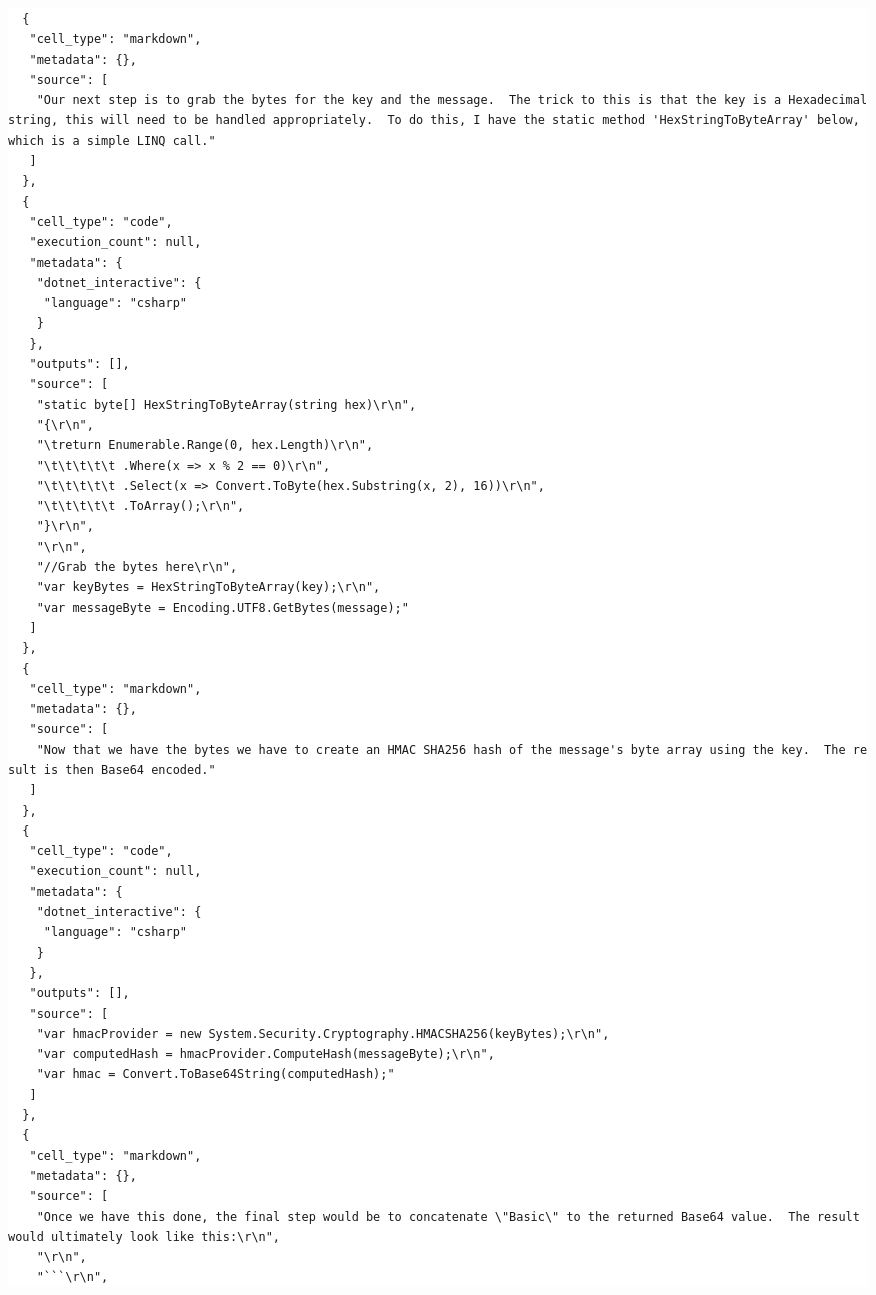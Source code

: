 ```
  {
   "cell_type": "markdown",
   "metadata": {},
   "source": [
    "Our next step is to grab the bytes for the key and the message.  The trick to this is that the key is a Hexadecimal string, this will need to be handled appropriately.  To do this, I have the static method 'HexStringToByteArray' below, which is a simple LINQ call."
   ]
  },
  {
   "cell_type": "code",
   "execution_count": null,
   "metadata": {
    "dotnet_interactive": {
     "language": "csharp"
    }
   },
   "outputs": [],
   "source": [
    "static byte[] HexStringToByteArray(string hex)\r\n",
    "{\r\n",
    "\treturn Enumerable.Range(0, hex.Length)\r\n",
    "\t\t\t\t\t .Where(x => x % 2 == 0)\r\n",
    "\t\t\t\t\t .Select(x => Convert.ToByte(hex.Substring(x, 2), 16))\r\n",
    "\t\t\t\t\t .ToArray();\r\n",
    "}\r\n",
    "\r\n",
    "//Grab the bytes here\r\n",
    "var keyBytes = HexStringToByteArray(key);\r\n",
    "var messageByte = Encoding.UTF8.GetBytes(message);"
   ]
  },
  {
   "cell_type": "markdown",
   "metadata": {},
   "source": [
    "Now that we have the bytes we have to create an HMAC SHA256 hash of the message's byte array using the key.  The result is then Base64 encoded."
   ]
  },
  {
   "cell_type": "code",
   "execution_count": null,
   "metadata": {
    "dotnet_interactive": {
     "language": "csharp"
    }
   },
   "outputs": [],
   "source": [
    "var hmacProvider = new System.Security.Cryptography.HMACSHA256(keyBytes);\r\n",
    "var computedHash = hmacProvider.ComputeHash(messageByte);\r\n",
    "var hmac = Convert.ToBase64String(computedHash);"
   ]
  },
  {
   "cell_type": "markdown",
   "metadata": {},
   "source": [
    "Once we have this done, the final step would be to concatenate \"Basic\" to the returned Base64 value.  The result would ultimately look like this:\r\n",
    "\r\n",
    "```\r\n",
```